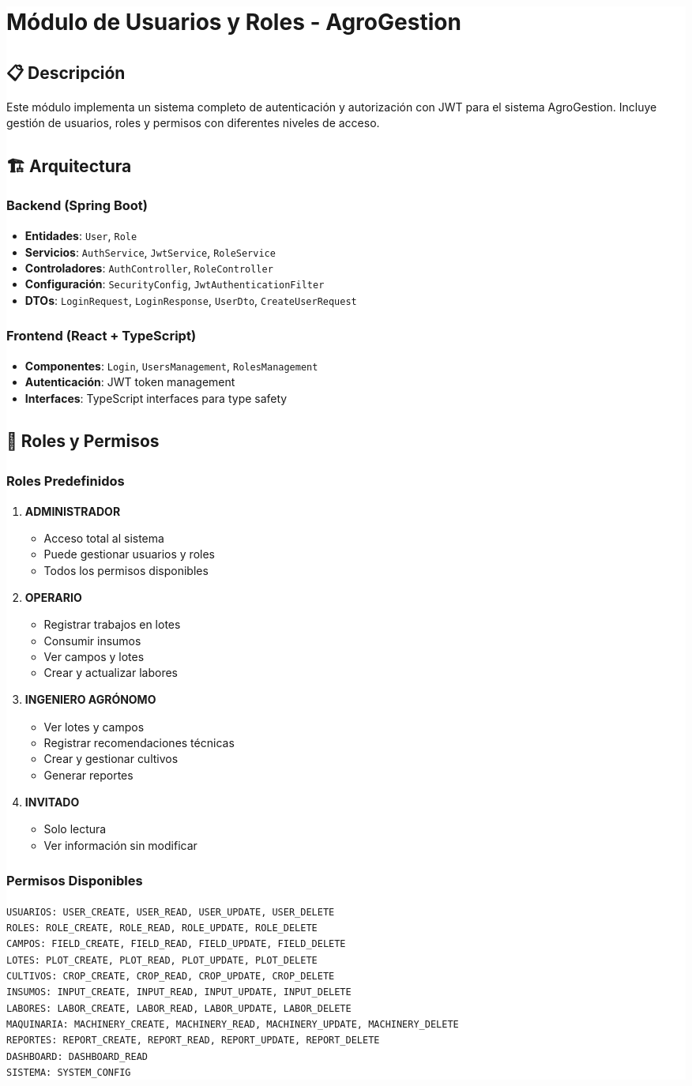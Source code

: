 # Módulo de Usuarios y Roles - AgroGestion

## 📋 Descripción

Este módulo implementa un sistema completo de autenticación y autorización con JWT para el sistema AgroGestion. Incluye gestión de usuarios, roles y permisos con diferentes niveles de acceso.

## 🏗️ Arquitectura

### Backend (Spring Boot)
- **Entidades**: `User`, `Role`
- **Servicios**: `AuthService`, `JwtService`, `RoleService`
- **Controladores**: `AuthController`, `RoleController`
- **Configuración**: `SecurityConfig`, `JwtAuthenticationFilter`
- **DTOs**: `LoginRequest`, `LoginResponse`, `UserDto`, `CreateUserRequest`

### Frontend (React + TypeScript)
- **Componentes**: `Login`, `UsersManagement`, `RolesManagement`
- **Autenticación**: JWT token management
- **Interfaces**: TypeScript interfaces para type safety

## 🔐 Roles y Permisos

### Roles Predefinidos

1. **ADMINISTRADOR**
   - Acceso total al sistema
   - Puede gestionar usuarios y roles
   - Todos los permisos disponibles

2. **OPERARIO**
   - Registrar trabajos en lotes
   - Consumir insumos
   - Ver campos y lotes
   - Crear y actualizar labores

3. **INGENIERO AGRÓNOMO**
   - Ver lotes y campos
   - Registrar recomendaciones técnicas
   - Crear y gestionar cultivos
   - Generar reportes

4. **INVITADO**
   - Solo lectura
   - Ver información sin modificar

### Permisos Disponibles

```
USUARIOS: USER_CREATE, USER_READ, USER_UPDATE, USER_DELETE
ROLES: ROLE_CREATE, ROLE_READ, ROLE_UPDATE, ROLE_DELETE
CAMPOS: FIELD_CREATE, FIELD_READ, FIELD_UPDATE, FIELD_DELETE
LOTES: PLOT_CREATE, PLOT_READ, PLOT_UPDATE, PLOT_DELETE
CULTIVOS: CROP_CREATE, CROP_READ, CROP_UPDATE, CROP_DELETE
INSUMOS: INPUT_CREATE, INPUT_READ, INPUT_UPDATE, INPUT_DELETE
LABORES: LABOR_CREATE, LABOR_READ, LABOR_UPDATE, LABOR_DELETE
MAQUINARIA: MACHINERY_CREATE, MACHINERY_READ, MACHINERY_UPDATE, MACHINERY_DELETE
REPORTES: REPORT_CREATE, REPORT_READ, REPORT_UPDATE, REPORT_DELETE
DASHBOARD: DASHBOARD_READ
SISTEMA: SYSTEM_CONFIG
```
